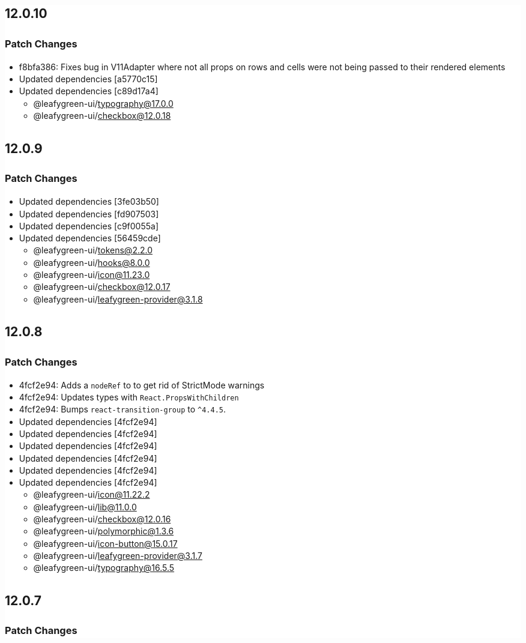 ## 12.0.10

### Patch Changes

- f8bfa386: Fixes bug in V11Adapter where not all props on rows and cells were not being passed to their rendered elements
- Updated dependencies [a5770c15]
- Updated dependencies [c89d17a4]
  - @leafygreen-ui/typography@17.0.0
  - @leafygreen-ui/checkbox@12.0.18

## 12.0.9

### Patch Changes

- Updated dependencies [3fe03b50]
- Updated dependencies [fd907503]
- Updated dependencies [c9f0055a]
- Updated dependencies [56459cde]
  - @leafygreen-ui/tokens@2.2.0
  - @leafygreen-ui/hooks@8.0.0
  - @leafygreen-ui/icon@11.23.0
  - @leafygreen-ui/checkbox@12.0.17
  - @leafygreen-ui/leafygreen-provider@3.1.8

## 12.0.8

### Patch Changes

- 4fcf2e94: Adds a `nodeRef` to <Transition> to get rid of StrictMode warnings
- 4fcf2e94: Updates types with `React.PropsWithChildren`
- 4fcf2e94: Bumps `react-transition-group` to `^4.4.5`.
- Updated dependencies [4fcf2e94]
- Updated dependencies [4fcf2e94]
- Updated dependencies [4fcf2e94]
- Updated dependencies [4fcf2e94]
- Updated dependencies [4fcf2e94]
- Updated dependencies [4fcf2e94]
  - @leafygreen-ui/icon@11.22.2
  - @leafygreen-ui/lib@11.0.0
  - @leafygreen-ui/checkbox@12.0.16
  - @leafygreen-ui/polymorphic@1.3.6
  - @leafygreen-ui/icon-button@15.0.17
  - @leafygreen-ui/leafygreen-provider@3.1.7
  - @leafygreen-ui/typography@16.5.5

## 12.0.7

### Patch Changes
